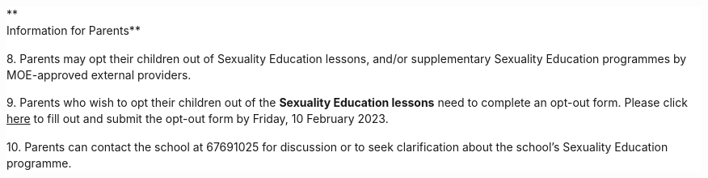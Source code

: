 **  
Information for Parents**

8\. Parents may opt their children out of Sexuality Education lessons, and/or supplementary Sexuality Education programmes by MOE-approved external providers.

9\. Parents who wish to opt their children out of the **Sexuality Education lessons**&nbsp;need to complete an opt-out form. Please click [here](https://go.gov.sg/twpssedform) to fill out and submit the opt-out form by Friday, 10 February 2023.

10\. Parents can contact the school at 67691025 for discussion or to seek clarification about the school’s Sexuality Education programme.